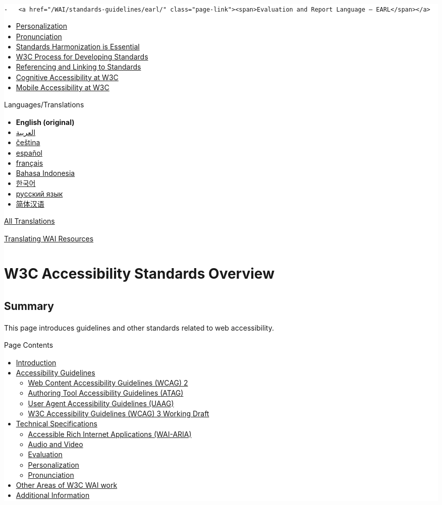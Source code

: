    -   <a href="/WAI/standards-guidelines/earl/" class="page-link"><span>Evaluation and Report Language – EARL</span></a>
-   <a href="/WAI/personalization/" class="page-link"><span>Personalization</span></a>
-   <a href="/WAI/pronunciation/" class="page-link"><span>Pronunciation</span></a>
-   <a href="/WAI/standards-guidelines/harmonization/" class="page-link"><span>Standards Harmonization is Essential</span></a>
-   <a href="/WAI/standards-guidelines/w3c-process/" class="page-link"><span>W3C Process for Developing Standards</span></a>
-   <a href="/WAI/standards-guidelines/linking/" class="page-link"><span>Referencing and Linking to Standards</span></a>
-   <a href="/WAI/cognitive/" class="page-link"><span>Cognitive Accessibility at W3C</span></a>
-   <a href="/WAI/standards-guidelines/mobile/" class="page-link"><span>Mobile Accessibility at W3C</span></a>

Languages/Translations

-   **English (original)**
-   [العربية](/WAI/standards-guidelines/ar)
-   [čeština](/WAI/standards-guidelines/cs)
-   [español](/WAI/standards-guidelines/es)
-   [français](/WAI/standards-guidelines/fr)
-   [Bahasa Indonesia](/WAI/standards-guidelines/id)
-   [한국어](/WAI/standards-guidelines/ko)
-   [русский язык](/WAI/standards-guidelines/ru)
-   [简体汉语](/WAI/standards-guidelines/zh-hans)

[All Translations](/WAI/translations/)

[Translating WAI Resources](/WAI/about/translating/)

W3C Accessibility Standards Overview
====================================

Summary
-------

This page introduces guidelines and other standards related to web accessibility.

Page Contents

-   <a href="#intro" id="markdown-toc-intro">Introduction</a>
-   <a href="#guidelines" id="markdown-toc-guidelines">Accessibility Guidelines</a>
    -   <a href="#wcag2" id="markdown-toc-wcag2">Web Content Accessibility Guidelines (WCAG) 2</a>
    -   <a href="#atag" id="markdown-toc-atag">Authoring Tool Accessibility Guidelines (ATAG)</a>
    -   <a href="#uaag" id="markdown-toc-uaag">User Agent Accessibility Guidelines (UAAG)</a>
    -   <a href="#wcag3" id="markdown-toc-wcag3">W3C Accessibility Guidelines (WCAG) 3 Working Draft</a>
-   <a href="#technical-specifications" id="markdown-toc-technical-specifications">Technical Specifications</a>
    -   <a href="#aria" id="markdown-toc-aria">Accessible Rich Internet Applications (WAI-ARIA)</a>
    -   <a href="#multimedia" id="markdown-toc-multimedia">Audio and Video</a>
    -   <a href="#eval" id="markdown-toc-eval">Evaluation</a>
    -   <a href="#personalization" id="markdown-toc-personalization">Personalization</a>
    -   <a href="#pronunciation" id="markdown-toc-pronunciation">Pronunciation</a>
-   <a href="#other-areas-of-w3c-wai-work" id="markdown-toc-other-areas-of-w3c-wai-work">Other Areas of W3C WAI work</a>
-   <a href="#moreinfo" id="markdown-toc-moreinfo">Additional Information</a>
